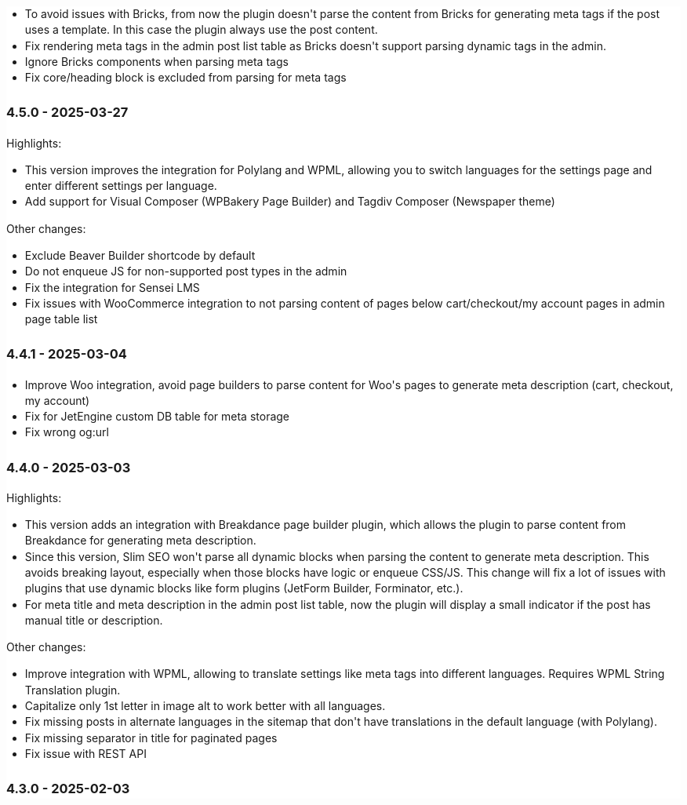 - To avoid issues with Bricks, from now the plugin doesn't parse the content from Bricks for generating meta tags if the post uses a template. In this case the plugin always use the post content.
- Fix rendering meta tags in the admin post list table as Bricks doesn't support parsing dynamic tags in the admin.
- Ignore Bricks components when parsing meta tags
- Fix core/heading block is excluded from parsing for meta tags

### 4.5.0 - 2025-03-27

Highlights:

- This version improves the integration for Polylang and WPML, allowing you to switch languages for the settings page and enter different settings per language.
- Add support for Visual Composer (WPBakery Page Builder) and Tagdiv Composer (Newspaper theme)

Other changes:

- Exclude Beaver Builder shortcode by default
- Do not enqueue JS for non-supported post types in the admin
- Fix the integration for Sensei LMS
- Fix issues with WooCommerce integration to not parsing content of pages below cart/checkout/my account pages in admin page table list

### 4.4.1 - 2025-03-04

- Improve Woo integration, avoid page builders to parse content for Woo's pages to generate meta description (cart, checkout, my account)
- Fix for JetEngine custom DB table for meta storage
- Fix wrong og:url

### 4.4.0 - 2025-03-03

Highlights:

- This version adds an integration with Breakdance page builder plugin, which allows the plugin to parse content from Breakdance for generating meta description.
- Since this version, Slim SEO won't parse all dynamic blocks when parsing the content to generate meta description. This avoids breaking layout, especially when those blocks have logic or enqueue CSS/JS. This change will fix a lot of issues with plugins that use dynamic blocks like form plugins (JetForm Builder, Forminator, etc.).
- For meta title and meta description in the admin post list table, now the plugin will display a small indicator if the post has manual title or description.

Other changes:

- Improve integration with WPML, allowing to translate settings like meta tags into different languages. Requires WPML String Translation plugin.
- Capitalize only 1st letter in image alt to work better with all languages.
- Fix missing posts in alternate languages in the sitemap that don't have translations in the default language (with Polylang).
- Fix missing separator in title for paginated pages
- Fix issue with REST API

### 4.3.0 - 2025-02-03
